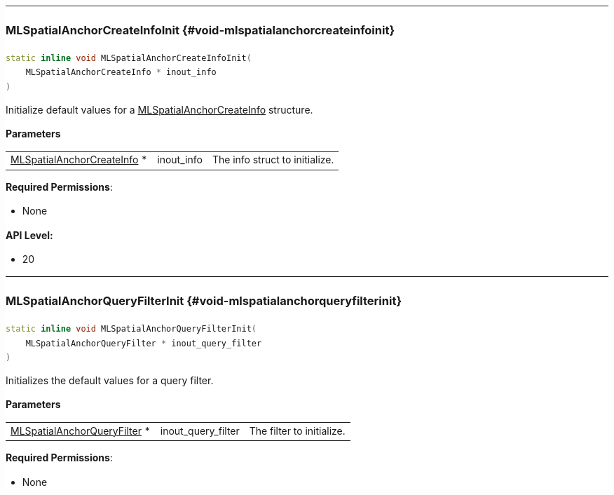 


-----------

### MLSpatialAnchorCreateInfoInit {#void-mlspatialanchorcreateinfoinit}

```cpp
static inline void MLSpatialAnchorCreateInfoInit(
    MLSpatialAnchorCreateInfo * inout_info
)
```

Initialize default values for a [MLSpatialAnchorCreateInfo](/versioned_docs/version-02-Aug-2023/api-ref/api/Modules/group___magic_leap_spaces/group___spatial_anchor/struct_m_l_spatial_anchor_create_info.md) structure. 

**Parameters**

|  |   |   |
|--|--|--|
| [MLSpatialAnchorCreateInfo](/versioned_docs/version-02-Aug-2023/api-ref/api/Modules/group___magic_leap_spaces/group___spatial_anchor/struct_m_l_spatial_anchor_create_info.md) * |inout_info|The info struct to initialize.|
**Required Permissions**:

  * None 





**API Level:**
  * 20




-----------

### MLSpatialAnchorQueryFilterInit {#void-mlspatialanchorqueryfilterinit}

```cpp
static inline void MLSpatialAnchorQueryFilterInit(
    MLSpatialAnchorQueryFilter * inout_query_filter
)
```

Initializes the default values for a query filter. 

**Parameters**

|  |   |   |
|--|--|--|
| [MLSpatialAnchorQueryFilter](/versioned_docs/version-02-Aug-2023/api-ref/api/Modules/group___magic_leap_spaces/group___spatial_anchor/struct_m_l_spatial_anchor_query_filter.md) * |inout_query_filter|The filter to initialize.|
**Required Permissions**:

  * None 


